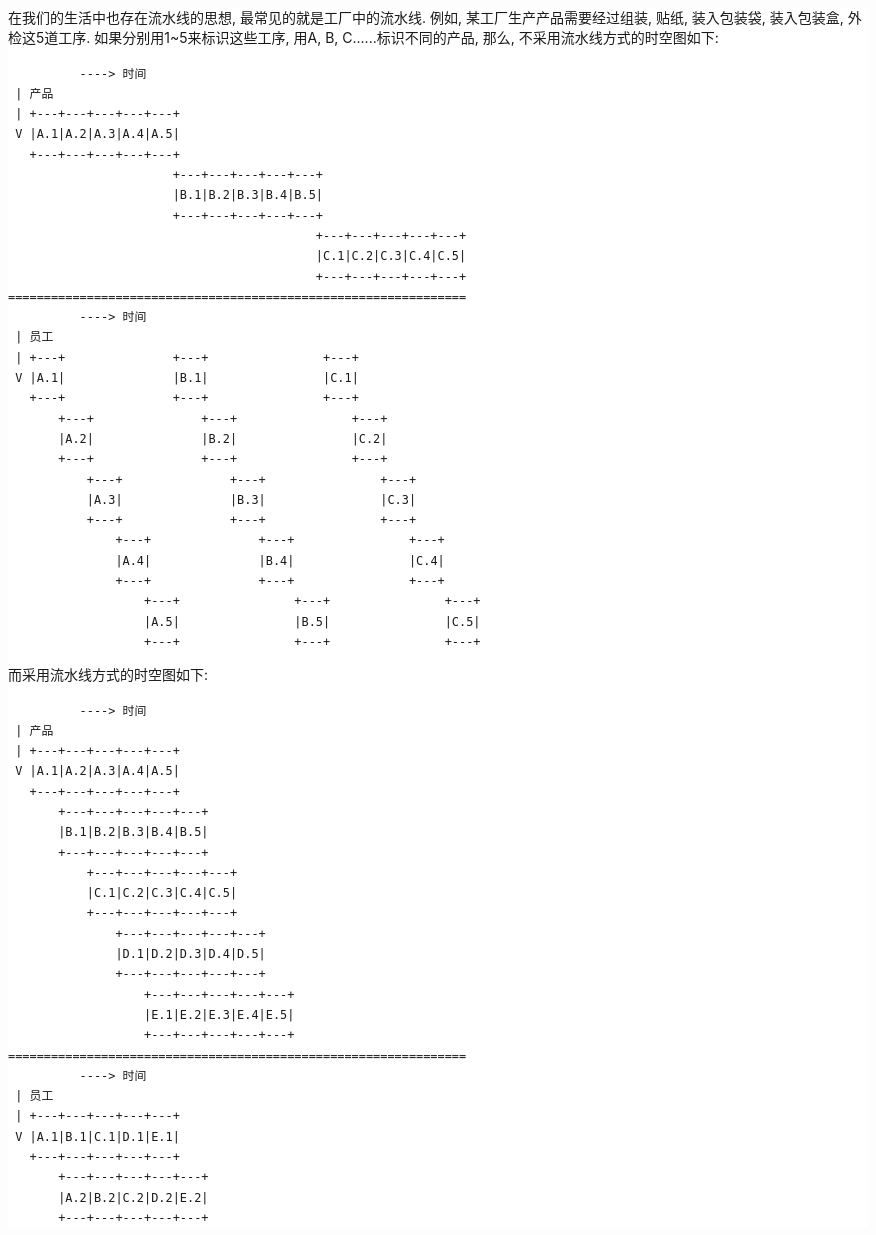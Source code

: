 在我们的生活中也存在流水线的思想, 最常见的就是工厂中的流水线.
例如, 某工厂生产产品需要经过组装, 贴纸, 装入包装袋, 装入包装盒, 外检这5道工序.
如果分别用1~5来标识这些工序, 用A, B, C......标识不同的产品,
那么, 不采用流水线方式的时空图如下:
```
          ----> 时间
 | 产品
 | +---+---+---+---+---+
 V |A.1|A.2|A.3|A.4|A.5|
   +---+---+---+---+---+
                       +---+---+---+---+---+
                       |B.1|B.2|B.3|B.4|B.5|
                       +---+---+---+---+---+
                                           +---+---+---+---+---+
                                           |C.1|C.2|C.3|C.4|C.5|
                                           +---+---+---+---+---+
================================================================
          ----> 时间
 | 员工
 | +---+               +---+                +---+
 V |A.1|               |B.1|                |C.1|
   +---+               +---+                +---+
       +---+               +---+                +---+
       |A.2|               |B.2|                |C.2|
       +---+               +---+                +---+
           +---+               +---+                +---+
           |A.3|               |B.3|                |C.3|
           +---+               +---+                +---+
               +---+               +---+                +---+
               |A.4|               |B.4|                |C.4|
               +---+               +---+                +---+
                   +---+                +---+                +---+
                   |A.5|                |B.5|                |C.5|
                   +---+                +---+                +---+
```

而采用流水线方式的时空图如下:

```
          ----> 时间
 | 产品
 | +---+---+---+---+---+
 V |A.1|A.2|A.3|A.4|A.5|
   +---+---+---+---+---+
       +---+---+---+---+---+
       |B.1|B.2|B.3|B.4|B.5|
       +---+---+---+---+---+
           +---+---+---+---+---+
           |C.1|C.2|C.3|C.4|C.5|
           +---+---+---+---+---+
               +---+---+---+---+---+
               |D.1|D.2|D.3|D.4|D.5|
               +---+---+---+---+---+
                   +---+---+---+---+---+
                   |E.1|E.2|E.3|E.4|E.5|
                   +---+---+---+---+---+
================================================================
          ----> 时间
 | 员工
 | +---+---+---+---+---+
 V |A.1|B.1|C.1|D.1|E.1|
   +---+---+---+---+---+
       +---+---+---+---+---+
       |A.2|B.2|C.2|D.2|E.2|
       +---+---+---+---+---+
```